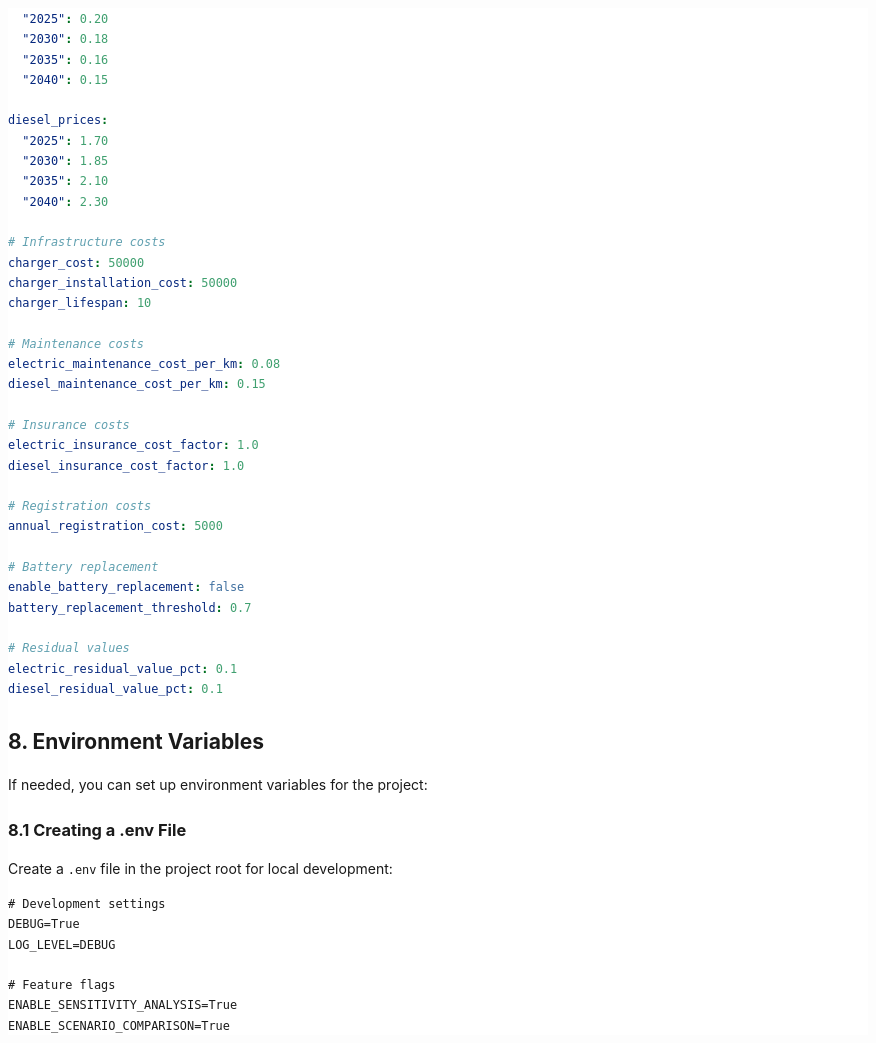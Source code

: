 ```yaml
  "2025": 0.20
  "2030": 0.18
  "2035": 0.16
  "2040": 0.15

diesel_prices:
  "2025": 1.70
  "2030": 1.85
  "2035": 2.10
  "2040": 2.30

# Infrastructure costs
charger_cost: 50000
charger_installation_cost: 50000
charger_lifespan: 10

# Maintenance costs
electric_maintenance_cost_per_km: 0.08
diesel_maintenance_cost_per_km: 0.15

# Insurance costs
electric_insurance_cost_factor: 1.0
diesel_insurance_cost_factor: 1.0

# Registration costs
annual_registration_cost: 5000

# Battery replacement
enable_battery_replacement: false
battery_replacement_threshold: 0.7

# Residual values
electric_residual_value_pct: 0.1
diesel_residual_value_pct: 0.1
```

## 8. Environment Variables

If needed, you can set up environment variables for the project:

### 8.1 Creating a .env File

Create a `.env` file in the project root for local development:

```
# Development settings
DEBUG=True
LOG_LEVEL=DEBUG

# Feature flags
ENABLE_SENSITIVITY_ANALYSIS=True
ENABLE_SCENARIO_COMPARISON=True
```
